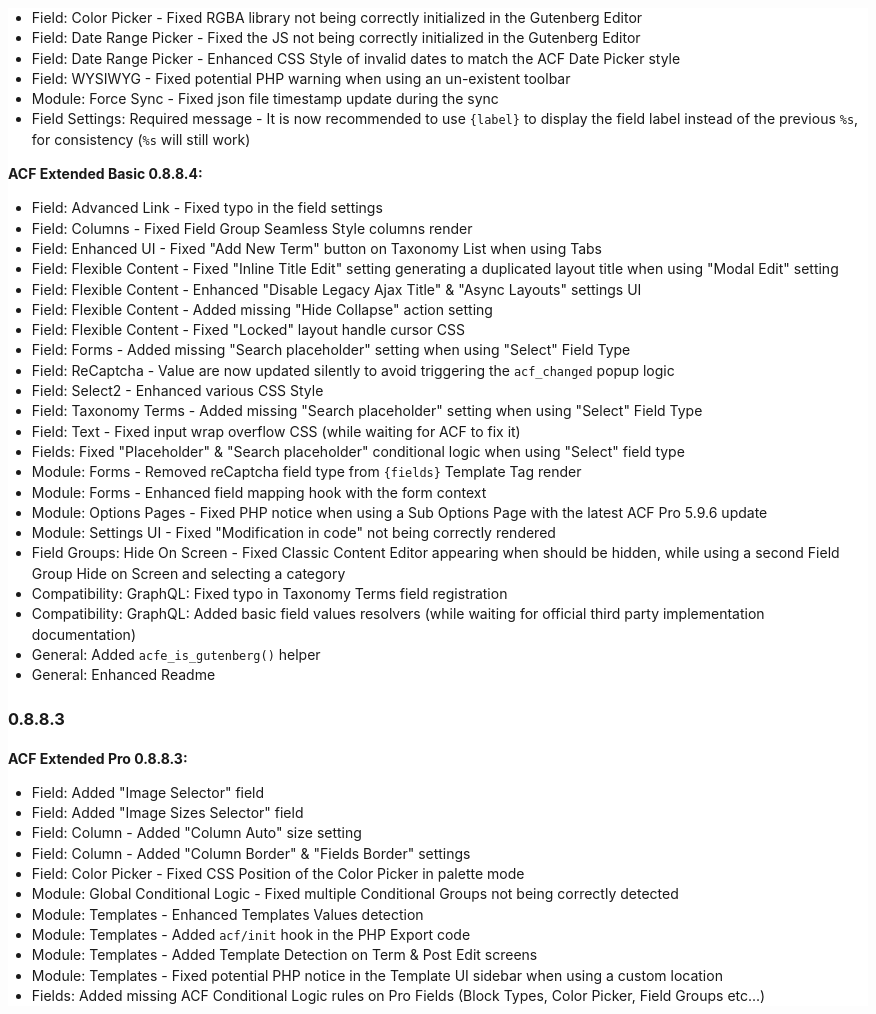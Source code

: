 * Field: Color Picker - Fixed RGBA library not being correctly initialized in the Gutenberg Editor
* Field: Date Range Picker - Fixed the JS not being correctly initialized in the Gutenberg Editor
* Field: Date Range Picker - Enhanced CSS Style of invalid dates to match the ACF Date Picker style
* Field: WYSIWYG - Fixed potential PHP warning when using an un-existent toolbar
* Module: Force Sync - Fixed json file timestamp update during the sync
* Field Settings: Required message - It is now recommended to use `{label}` to display the field label instead of the previous `%s`, for consistency (`%s` will still work)

**ACF Extended Basic 0.8.8.4:**

* Field: Advanced Link - Fixed typo in the field settings
* Field: Columns - Fixed Field Group Seamless Style columns render
* Field: Enhanced UI - Fixed "Add New Term" button on Taxonomy List when using Tabs
* Field: Flexible Content - Fixed "Inline Title Edit" setting generating a duplicated layout title when using "Modal Edit" setting
* Field: Flexible Content - Enhanced "Disable Legacy Ajax Title" & "Async Layouts" settings UI
* Field: Flexible Content - Added missing "Hide Collapse" action setting
* Field: Flexible Content - Fixed "Locked" layout handle cursor CSS
* Field: Forms - Added missing "Search placeholder" setting when using "Select" Field Type
* Field: ReCaptcha - Value are now updated silently to avoid triggering the `acf_changed` popup logic
* Field: Select2 - Enhanced various CSS Style
* Field: Taxonomy Terms - Added missing "Search placeholder" setting when using "Select" Field Type
* Field: Text - Fixed input wrap overflow CSS (while waiting for ACF to fix it)
* Fields: Fixed "Placeholder" & "Search placeholder" conditional logic when using "Select" field type
* Module: Forms - Removed reCaptcha field type from `{fields}` Template Tag render
* Module: Forms - Enhanced field mapping hook with the form context
* Module: Options Pages - Fixed PHP notice when using a Sub Options Page with the latest ACF Pro 5.9.6 update
* Module: Settings UI - Fixed "Modification in code" not being correctly rendered
* Field Groups: Hide On Screen - Fixed Classic Content Editor appearing when should be hidden, while using a second Field Group Hide on Screen and selecting a category
* Compatibility: GraphQL: Fixed typo in Taxonomy Terms field registration
* Compatibility: GraphQL: Added basic field values resolvers (while waiting for official third party implementation documentation)
* General: Added `acfe_is_gutenberg()` helper
* General: Enhanced Readme

### 0.8.8.3

**ACF Extended Pro 0.8.8.3:**

* Field: Added "Image Selector" field
* Field: Added "Image Sizes Selector" field
* Field: Column - Added "Column Auto" size setting
* Field: Column - Added "Column Border" & "Fields Border" settings
* Field: Color Picker - Fixed CSS Position of the Color Picker in palette mode
* Module: Global Conditional Logic - Fixed multiple Conditional Groups not being correctly detected
* Module: Templates - Enhanced Templates Values detection
* Module: Templates - Added `acf/init` hook in the PHP Export code
* Module: Templates - Added Template Detection on Term & Post Edit screens
* Module: Templates - Fixed potential PHP notice in the Template UI sidebar when using a custom location
* Fields: Added missing ACF Conditional Logic rules on Pro Fields (Block Types, Color Picker, Field Groups etc...)
